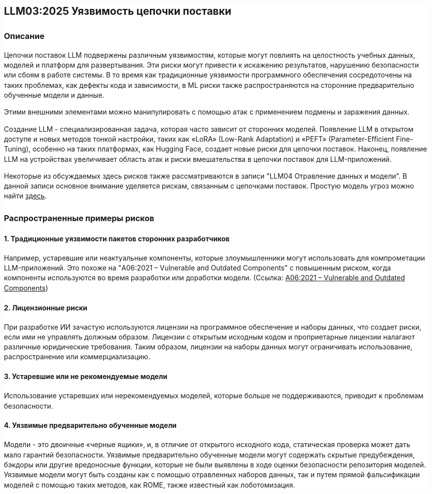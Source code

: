 ## LLM03:2025 Уязвимость цепочки поставки

### Описание

Цепочки поставок LLM подвержены различным уязвимостям, которые могут повлиять на целостность учебных данных, моделей и платформ для развертывания. Эти риски могут привести к искажению результатов, нарушению безопасности или сбоям в работе системы. В то время как традиционные уязвимости программного обеспечения сосредоточены на таких проблемах, как дефекты кода и зависимости, в ML риски также распространяются на сторонние предварительно обученные модели и данные.

Этими внешними элементами можно манипулировать с помощью атак с применением подмены и заражения данных.

Создание LLM - специализированная задача, которая часто зависит от сторонних моделей. Появление LLM в открытом доступе и новых методов тонкой настройки, таких как «LoRA» (Low-Rank Adaptation) и «PEFT» (Parameter-Efficient Fine-Tuning), особенно на таких платформах, как Hugging Face, создает новые риски для цепочки поставок. Наконец, появление LLM на устройствах увеличивает область атак и риски вмешательства в цепочки поставок для LLM-приложений.

Некоторые из обсуждаемых здесь рисков также рассматриваются в записи "LLM04 Отравление данных и модели". В данной записи основное внимание уделяется рискам, связанным с цепочками поставок.
Простую модель угроз можно найти [здесь](https://github.com/jsotiro/ThreatModels/blob/main/LLM%20Threats-LLM%20Supply%20Chain.png).

### Распространенные примеры рисков

#### 1. Традиционные уязвимости пакетов сторонних разработчиков

  Например, устаревшие или неактуальные компоненты, которые злоумышленники могут использовать для компрометации LLM-приложений. Это похоже на "A06:2021 – Vulnerable and Outdated Components" с повышенным риском, когда компоненты используются во время разработки или доработки модели.
  (Ссылка: [A06:2021 – Vulnerable and Outdated Components](https://owasp.org/Top10/A06_2021-Vulnerable_and_Outdated_Components/))

#### 2. Лицензионные риски

  При разработке ИИ зачастую используются лицензии на программное обеспечение и наборы данных, что создает риски, если ими не управлять должным образом. Лицензии с открытым исходным кодом и проприетарные лицензии налагают различные юридические требования. Таким образом, лицензии на наборы данных могут ограничивать использование, распространение или коммерциализацию.

#### 3. Устаревшие или не рекомендуемые модели

  Использование устаревших или нерекомендуемых моделей, которые больше не поддерживаются, приводит к проблемам безопасности.

#### 4. Уязвимые предварительно обученные модели

  Модели - это двоичные «черные ящики», и, в отличие от открытого исходного кода, статическая проверка может дать мало гарантий безопасности. Уязвимые предварительно обученные модели могут содержать скрытые предубеждения, бэкдоры или другие вредоносные функции, которые не были выявлены в ходе оценки безопасности репозитория моделей. Уязвимые модели могут быть созданы как с помощью отравленных наборов данных, так и путем прямой фальсификации моделей с помощью таких методов, как ROME, также известный как лоботомизация.
